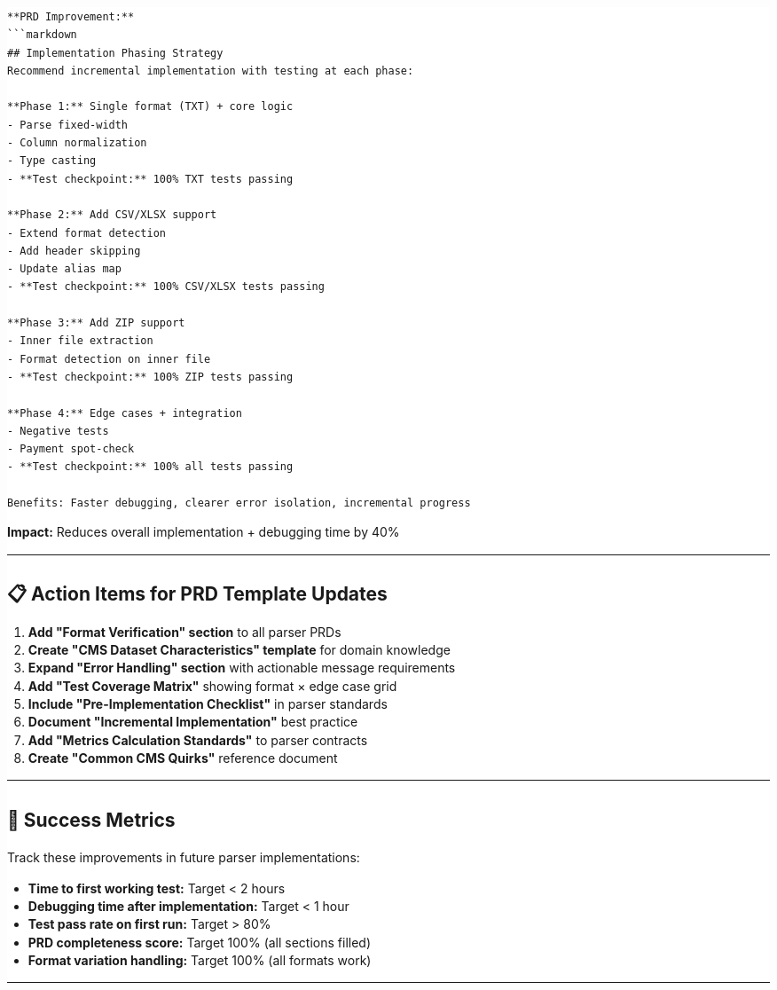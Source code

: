 ```
**PRD Improvement:**
```markdown
## Implementation Phasing Strategy
Recommend incremental implementation with testing at each phase:

**Phase 1:** Single format (TXT) + core logic
- Parse fixed-width
- Column normalization
- Type casting
- **Test checkpoint:** 100% TXT tests passing

**Phase 2:** Add CSV/XLSX support
- Extend format detection
- Add header skipping
- Update alias map
- **Test checkpoint:** 100% CSV/XLSX tests passing

**Phase 3:** Add ZIP support
- Inner file extraction
- Format detection on inner file
- **Test checkpoint:** 100% ZIP tests passing

**Phase 4:** Edge cases + integration
- Negative tests
- Payment spot-check
- **Test checkpoint:** 100% all tests passing

Benefits: Faster debugging, clearer error isolation, incremental progress
```

**Impact:** Reduces overall implementation + debugging time by 40%

---

## 📋 **Action Items for PRD Template Updates**

1. **Add "Format Verification" section** to all parser PRDs
2. **Create "CMS Dataset Characteristics" template** for domain knowledge
3. **Expand "Error Handling" section** with actionable message requirements
4. **Add "Test Coverage Matrix"** showing format × edge case grid
5. **Include "Pre-Implementation Checklist"** in parser standards
6. **Document "Incremental Implementation"** best practice
7. **Add "Metrics Calculation Standards"** to parser contracts
8. **Create "Common CMS Quirks"** reference document

---

## 🎯 **Success Metrics**

Track these improvements in future parser implementations:
- **Time to first working test:** Target < 2 hours
- **Debugging time after implementation:** Target < 1 hour
- **Test pass rate on first run:** Target > 80%
- **PRD completeness score:** Target 100% (all sections filled)
- **Format variation handling:** Target 100% (all formats work)

---